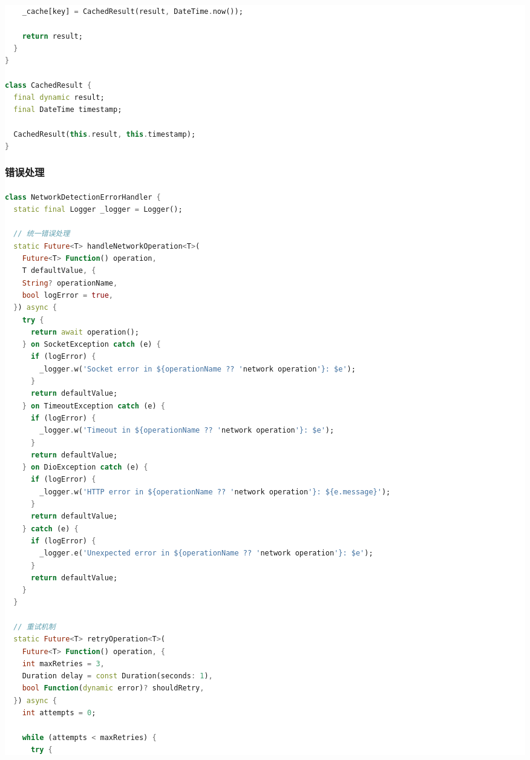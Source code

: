 ```dart
    _cache[key] = CachedResult(result, DateTime.now());

    return result;
  }
}

class CachedResult {
  final dynamic result;
  final DateTime timestamp;

  CachedResult(this.result, this.timestamp);
}
```

### 错误处理

```dart
class NetworkDetectionErrorHandler {
  static final Logger _logger = Logger();

  // 统一错误处理
  static Future<T> handleNetworkOperation<T>(
    Future<T> Function() operation,
    T defaultValue, {
    String? operationName,
    bool logError = true,
  }) async {
    try {
      return await operation();
    } on SocketException catch (e) {
      if (logError) {
        _logger.w('Socket error in ${operationName ?? 'network operation'}: $e');
      }
      return defaultValue;
    } on TimeoutException catch (e) {
      if (logError) {
        _logger.w('Timeout in ${operationName ?? 'network operation'}: $e');
      }
      return defaultValue;
    } on DioException catch (e) {
      if (logError) {
        _logger.w('HTTP error in ${operationName ?? 'network operation'}: ${e.message}');
      }
      return defaultValue;
    } catch (e) {
      if (logError) {
        _logger.e('Unexpected error in ${operationName ?? 'network operation'}: $e');
      }
      return defaultValue;
    }
  }

  // 重试机制
  static Future<T> retryOperation<T>(
    Future<T> Function() operation, {
    int maxRetries = 3,
    Duration delay = const Duration(seconds: 1),
    bool Function(dynamic error)? shouldRetry,
  }) async {
    int attempts = 0;

    while (attempts < maxRetries) {
      try {
```